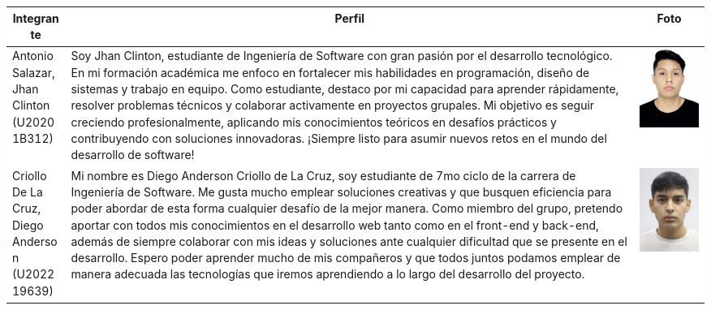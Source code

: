 | Integrante                | Perfil                                                                                                                                                                                                                                                                                                                                                                                                                                                                                                                                                                                                                                                                                                                                                                                              | Foto                                                |
|---------------------------|-----------------------------------------------------------------------------------------------------------------------------------------------------------------------------------------------------------------------------------------------------------------------------------------------------------------------------------------------------------------------------------------------------------------------------------------------------------------------------------------------------------------------------------------------------------------------------------------------------------------------------------------------------------------------------------------------------------------------------------------------------------------------------------------------------|-------------------------------------|
| Antonio Salazar, Jhan Clinton (U20201B312) |   Soy Jhan Clinton, estudiante de Ingeniería de Software con gran pasión por el desarrollo tecnológico. En mi formación académica me enfoco en fortalecer mis habilidades en programación, diseño de sistemas y trabajo en equipo. Como estudiante, destaco por mi capacidad para aprender rápidamente, resolver problemas técnicos y colaborar activamente en proyectos grupales. Mi objetivo es seguir creciendo profesionalmente, aplicando mis conocimientos teóricos en desafíos prácticos y contribuyendo con soluciones innovadoras. ¡Siempre listo para asumir nuevos retos en el mundo del desarrollo de software!                                                                                                                                                                                     |  ![Image](Resources/Chapter%2001/Team%20Members/Clinton-Jhan.png)  |
| Criollo De La Cruz, Diego Anderson (U202219639) | Mi nombre es Diego Anderson Criollo de La Cruz, soy estudiante de 7mo ciclo de la carrera de Ingeniería de Software. Me gusta mucho emplear soluciones creativas y que busquen eficiencia para poder abordar de esta forma cualquier desafío de la mejor manera. Como miembro del grupo, pretendo aportar con todos mis conocimientos en el desarrollo web tanto como en el front-end y back-end, además de siempre colaborar con mis ideas y soluciones ante cualquier dificultad que se presente en el desarrollo. Espero poder aprender mucho de mis compañeros y que todos juntos podamos emplear de manera adecuada las tecnologías que iremos aprendiendo a lo largo del desarrollo del proyecto.                                                                                             | ![Diego Criollo](Resources/Chapter%2001/Team%20Members/Criollo-Diego.jpg)             |